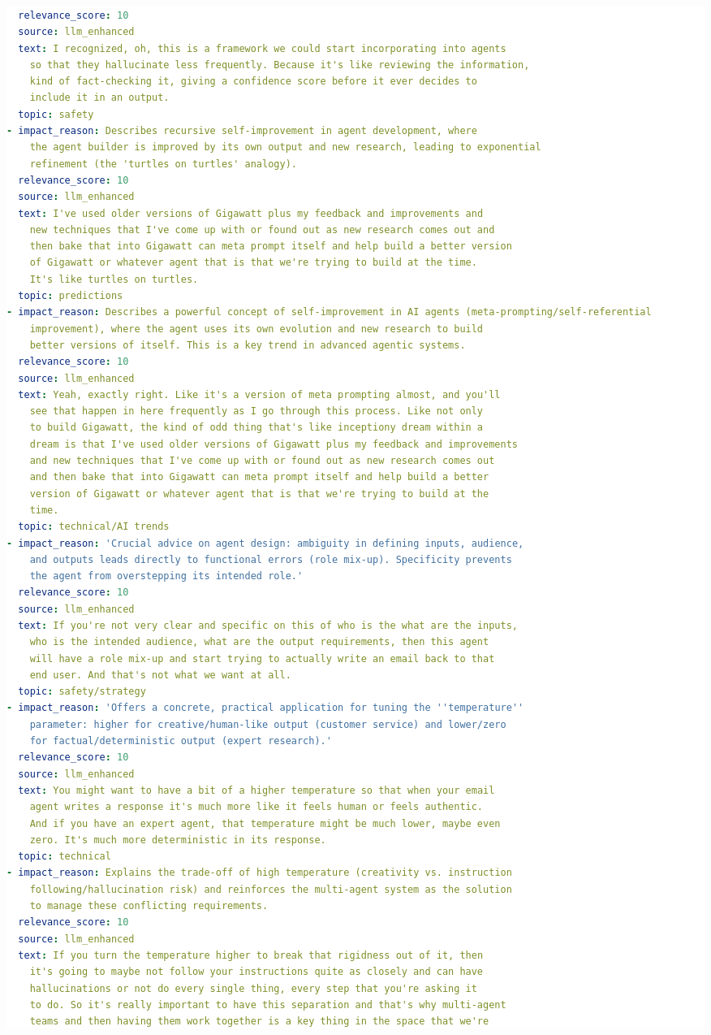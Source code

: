 ```yaml
  relevance_score: 10
  source: llm_enhanced
  text: I recognized, oh, this is a framework we could start incorporating into agents
    so that they hallucinate less frequently. Because it's like reviewing the information,
    kind of fact-checking it, giving a confidence score before it ever decides to
    include it in an output.
  topic: safety
- impact_reason: Describes recursive self-improvement in agent development, where
    the agent builder is improved by its own output and new research, leading to exponential
    refinement (the 'turtles on turtles' analogy).
  relevance_score: 10
  source: llm_enhanced
  text: I've used older versions of Gigawatt plus my feedback and improvements and
    new techniques that I've come up with or found out as new research comes out and
    then bake that into Gigawatt can meta prompt itself and help build a better version
    of Gigawatt or whatever agent that is that we're trying to build at the time.
    It's like turtles on turtles.
  topic: predictions
- impact_reason: Describes a powerful concept of self-improvement in AI agents (meta-prompting/self-referential
    improvement), where the agent uses its own evolution and new research to build
    better versions of itself. This is a key trend in advanced agentic systems.
  relevance_score: 10
  source: llm_enhanced
  text: Yeah, exactly right. Like it's a version of meta prompting almost, and you'll
    see that happen in here frequently as I go through this process. Like not only
    to build Gigawatt, the kind of odd thing that's like inceptiony dream within a
    dream is that I've used older versions of Gigawatt plus my feedback and improvements
    and new techniques that I've come up with or found out as new research comes out
    and then bake that into Gigawatt can meta prompt itself and help build a better
    version of Gigawatt or whatever agent that is that we're trying to build at the
    time.
  topic: technical/AI trends
- impact_reason: 'Crucial advice on agent design: ambiguity in defining inputs, audience,
    and outputs leads directly to functional errors (role mix-up). Specificity prevents
    the agent from overstepping its intended role.'
  relevance_score: 10
  source: llm_enhanced
  text: If you're not very clear and specific on this of who is the what are the inputs,
    who is the intended audience, what are the output requirements, then this agent
    will have a role mix-up and start trying to actually write an email back to that
    end user. And that's not what we want at all.
  topic: safety/strategy
- impact_reason: 'Offers a concrete, practical application for tuning the ''temperature''
    parameter: higher for creative/human-like output (customer service) and lower/zero
    for factual/deterministic output (expert research).'
  relevance_score: 10
  source: llm_enhanced
  text: You might want to have a bit of a higher temperature so that when your email
    agent writes a response it's much more like it feels human or feels authentic.
    And if you have an expert agent, that temperature might be much lower, maybe even
    zero. It's much more deterministic in its response.
  topic: technical
- impact_reason: Explains the trade-off of high temperature (creativity vs. instruction
    following/hallucination risk) and reinforces the multi-agent system as the solution
    to manage these conflicting requirements.
  relevance_score: 10
  source: llm_enhanced
  text: If you turn the temperature higher to break that rigidness out of it, then
    it's going to maybe not follow your instructions quite as closely and can have
    hallucinations or not do every single thing, every step that you're asking it
    to do. So it's really important to have this separation and that's why multi-agent
    teams and then having them work together is a key thing in the space that we're
```
